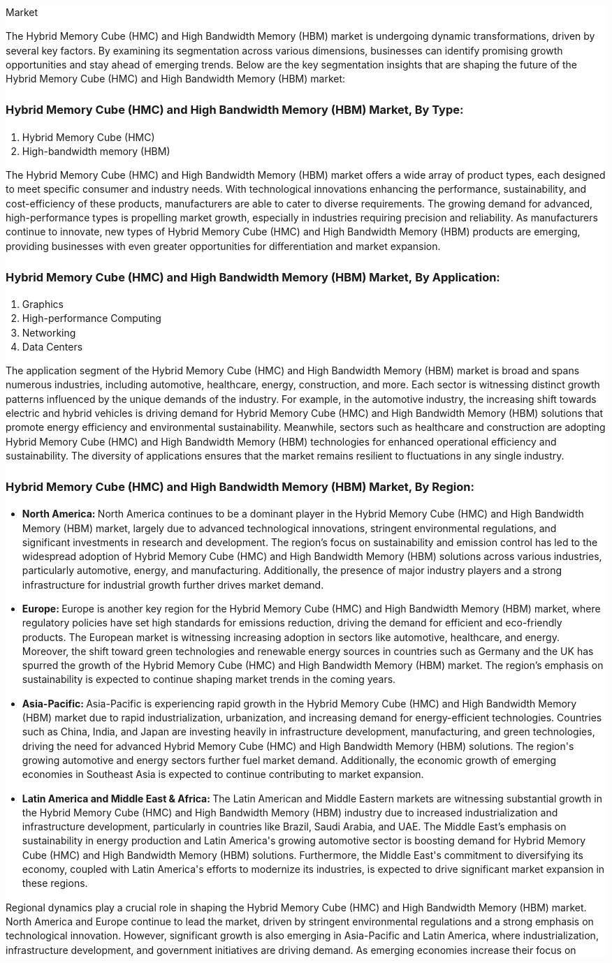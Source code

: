 Market</h2><p>The Hybrid Memory Cube (HMC) and High Bandwidth Memory (HBM) market is undergoing dynamic transformations, driven by several key factors. By examining its segmentation across various dimensions, businesses can identify promising growth opportunities and stay ahead of emerging trends. Below are the key segmentation insights that are shaping the future of the Hybrid Memory Cube (HMC) and High Bandwidth Memory (HBM) market:</p><h3><strong>Hybrid Memory Cube (HMC) and High Bandwidth Memory (HBM) Market, By Type:<br /></strong></h3><ol><li>Hybrid Memory Cube (HMC)<li> High-bandwidth memory (HBM)</li></ol><p>The Hybrid Memory Cube (HMC) and High Bandwidth Memory (HBM) market offers a wide array of product types, each designed to meet specific consumer and industry needs. With technological innovations enhancing the performance, sustainability, and cost-efficiency of these products, manufacturers are able to cater to diverse requirements. The growing demand for advanced, high-performance types is propelling market growth, especially in industries requiring precision and reliability. As manufacturers continue to innovate, new types of Hybrid Memory Cube (HMC) and High Bandwidth Memory (HBM) products are emerging, providing businesses with even greater opportunities for differentiation and market expansion.</p><h3>Hybrid Memory Cube (HMC) and High Bandwidth Memory (HBM) Market,&nbsp;By Application:</h3><ol><li>Graphics<li> High-performance Computing<li> Networking<li> Data Centers</li></ol><p>The application segment of the Hybrid Memory Cube (HMC) and High Bandwidth Memory (HBM) market is broad and spans numerous industries, including automotive, healthcare, energy, construction, and more. Each sector is witnessing distinct growth patterns influenced by the unique demands of the industry. For example, in the automotive industry, the increasing shift towards electric and hybrid vehicles is driving demand for Hybrid Memory Cube (HMC) and High Bandwidth Memory (HBM) solutions that promote energy efficiency and environmental sustainability. Meanwhile, sectors such as healthcare and construction are adopting Hybrid Memory Cube (HMC) and High Bandwidth Memory (HBM) technologies for enhanced operational efficiency and sustainability. The diversity of applications ensures that the market remains resilient to fluctuations in any single industry.</p><h3>Hybrid Memory Cube (HMC) and High Bandwidth Memory (HBM) Market, By Region:</h3><ul><li><p><strong>North America:&nbsp;</strong>North America continues to be a dominant player in the Hybrid Memory Cube (HMC) and High Bandwidth Memory (HBM) market, largely due to advanced technological innovations, stringent environmental regulations, and significant investments in research and development. The region&rsquo;s focus on sustainability and emission control has led to the widespread adoption of Hybrid Memory Cube (HMC) and High Bandwidth Memory (HBM) solutions across various industries, particularly automotive, energy, and manufacturing. Additionally, the presence of major industry players and a strong infrastructure for industrial growth further drives market demand.</p></li><li><p><strong><strong>Europe:&nbsp;</strong></strong>Europe is another key region for the Hybrid Memory Cube (HMC) and High Bandwidth Memory (HBM) market, where regulatory policies have set high standards for emissions reduction, driving the demand for efficient and eco-friendly products. The European market is witnessing increasing adoption in sectors like automotive, healthcare, and energy. Moreover, the shift toward green technologies and renewable energy sources in countries such as Germany and the UK has spurred the growth of the Hybrid Memory Cube (HMC) and High Bandwidth Memory (HBM) market. The region&rsquo;s emphasis on sustainability is expected to continue shaping market trends in the coming years.</p></li><li><p><strong><strong>Asia-Pacific:&nbsp;</strong></strong>Asia-Pacific is experiencing rapid growth in the Hybrid Memory Cube (HMC) and High Bandwidth Memory (HBM) market due to rapid industrialization, urbanization, and increasing demand for energy-efficient technologies. Countries such as China, India, and Japan are investing heavily in infrastructure development, manufacturing, and green technologies, driving the need for advanced Hybrid Memory Cube (HMC) and High Bandwidth Memory (HBM) solutions. The region's growing automotive and energy sectors further fuel market demand. Additionally, the economic growth of emerging economies in Southeast Asia is expected to continue contributing to market expansion.</p></li><li><p><strong><strong>Latin America and Middle East &amp; Africa:&nbsp;</strong></strong>The Latin American and Middle Eastern markets are witnessing substantial growth in the Hybrid Memory Cube (HMC) and High Bandwidth Memory (HBM) industry due to increased industrialization and infrastructure development, particularly in countries like Brazil, Saudi Arabia, and UAE. The Middle East&rsquo;s emphasis on sustainability in energy production and Latin America's growing automotive sector is boosting demand for Hybrid Memory Cube (HMC) and High Bandwidth Memory (HBM) solutions. Furthermore, the Middle East's commitment to diversifying its economy, coupled with Latin America's efforts to modernize its industries, is expected to drive significant market expansion in these regions.</p></li></ul><p>Regional dynamics play a crucial role in shaping the Hybrid Memory Cube (HMC) and High Bandwidth Memory (HBM) market. North America and Europe continue to lead the market, driven by stringent environmental regulations and a strong emphasis on technological innovation. However, significant growth is also emerging in Asia-Pacific and Latin America, where industrialization, infrastructure development, and government initiatives are driving demand. As emerging economies increase their focus on